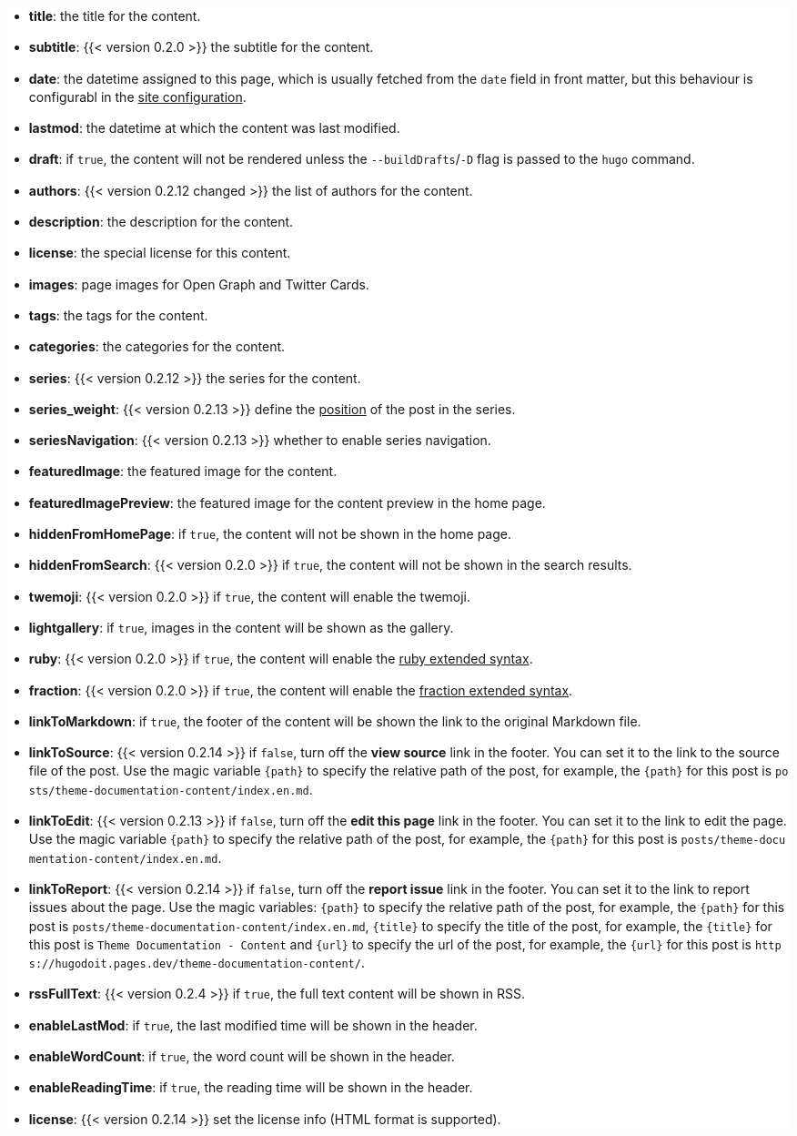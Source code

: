 * **title**: the title for the content.
* **subtitle**: {{< version 0.2.0 >}} the subtitle for the content.
* **date**: the datetime assigned to this page, which is usually fetched from the `date` field in front matter, but this behaviour is configurabl in the [site configuration](../theme-documentation-basics#site-configuration).
* **lastmod**: the datetime at which the content was last modified.
* **draft**: if `true`, the content will not be rendered unless the `--buildDrafts`/`-D` flag is passed to the `hugo` command.
* **authors**: {{< version 0.2.12 changed >}} the list of authors for the content.
* **description**: the description for the content.
* **license**: the special license for this content.
* **images**: page images for Open Graph and Twitter Cards.

* **tags**: the tags for the content.
* **categories**: the categories for the content.
* **series**: {{< version 0.2.12 >}} the series for the content.
* **series_weight**: {{< version 0.2.13 >}} define the [position](https://gohugo.io/content-management/taxonomies/#order-taxonomies) of the post in the series.
* **seriesNavigation**: {{< version 0.2.13 >}} whether to enable series navigation.
* **featuredImage**: the featured image for the content.
* **featuredImagePreview**: the featured image for the content preview in the home page.

* **hiddenFromHomePage**: if `true`, the content will not be shown in the home page.
* **hiddenFromSearch**: {{< version 0.2.0 >}} if `true`, the content will not be shown in the search results.
* **twemoji**: {{< version 0.2.0 >}} if `true`, the content will enable the twemoji.
* **lightgallery**: if `true`, images in the content will be shown as the gallery.
* **ruby**: {{< version 0.2.0 >}} if `true`, the content will enable the [ruby extended syntax](#ruby).
* **fraction**: {{< version 0.2.0 >}} if `true`, the content will enable the [fraction extended syntax](#fraction).
* **linkToMarkdown**: if `true`, the footer of the content will be shown the link to the original Markdown file.
* **linkToSource**: {{< version 0.2.14 >}} if `false`, turn off the **view source** link in the footer. You can set it to the link to the source file of the post. Use the magic variable `{path}` to specify the relative path of the post, for example, the `{path}` for this post is `posts/theme-documentation-content/index.en.md`.
* **linkToEdit**: {{< version 0.2.13 >}} if `false`, turn off the **edit this page** link in the footer. You can set it to the link to edit the page. Use the magic variable `{path}` to specify the relative path of the post, for example, the `{path}` for this post is `posts/theme-documentation-content/index.en.md`.
* **linkToReport**: {{< version 0.2.14 >}} if `false`, turn off the **report issue** link in the footer. You can set it to the link to report issues about the page. Use the magic variables: `{path}` to specify the relative path of the post, for example, the `{path}` for this post is `posts/theme-documentation-content/index.en.md`, `{title}` to specify the title of the post, for example, the `{title}` for this post is `Theme Documentation - Content` and `{url}` to specify the url of the post, for example, the `{url}` for this post is `https://hugodoit.pages.dev/theme-documentation-content/`.
* **rssFullText**: {{< version 0.2.4 >}} if `true`, the full text content will be shown in RSS.
* **enableLastMod**: if `true`, the last modified time will be shown in the header.
* **enableWordCount**: if `true`, the word count will be shown in the header.
* **enableReadingTime**: if `true`, the reading time will be shown in the header.
* **license**: {{< version 0.2.14 >}} set the license info (HTML format is supported).
